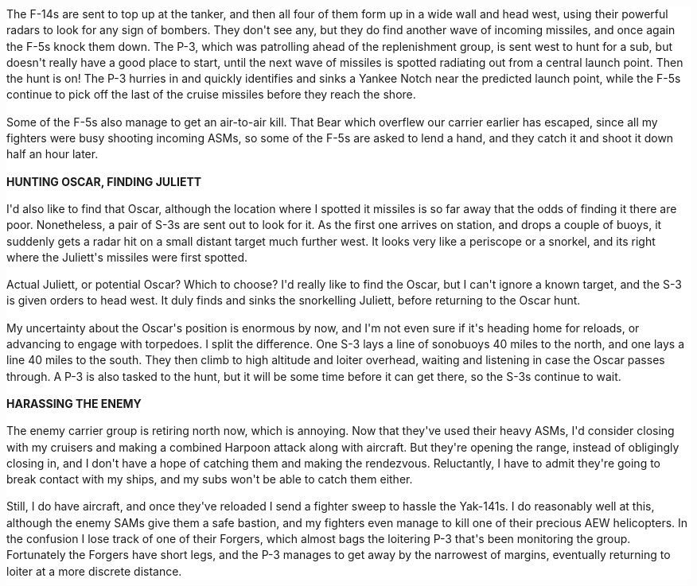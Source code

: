 The F-14s are sent to top up at the tanker, and then all four of them
form up in a wide wall and head west, using their powerful radars to
look for any sign of bombers. They don't see any, but they do find
another wave of incoming missiles, and once again the F-5s knock them
down. The P-3, which was patrolling ahead of the replenishment group, is
sent west to hunt for a sub, but doesn't really have a good place to
start, until the next wave of missiles is spotted radiating out from a
central launch point. Then the hunt is on! The P-3 hurries in and
quickly identifies and sinks a Yankee Notch near the predicted launch
point, while the F-5s continue to pick off the last of the cruise
missiles before they reach the shore.

Some of the F-5s also manage to get an air-to-air kill. That Bear which
overflew our carrier earlier has escaped, since all my fighters were
busy shooting incoming ASMs, so some of the F-5s are asked to lend a
hand, and they catch it and shoot it down half an hour later.

**HUNTING OSCAR, FINDING JULIETT**

I'd also like to find that Oscar, although the location where I spotted
it missiles is so far away that the odds of finding it there are poor.
Nonetheless, a pair of S-3s are sent out to look for it. As the first
one arrives on station, and drops a couple of buoys, it suddenly gets a
radar hit on a small distant target much further west. It looks very
like a periscope or a snorkel, and its right where the Juliett's
missiles were first spotted.

Actual Juliett, or potential Oscar? Which to choose? I'd really like to
find the Oscar, but I can't ignore a known target, and the S-3 is given
orders to head west. It duly finds and sinks the snorkelling Juliett,
before returning to the Oscar hunt.

My uncertainty about the Oscar's position is enormous by now, and I'm
not even sure if it's heading home for reloads, or advancing to engage
with torpedoes. I split the difference. One S-3 lays a line of sonobuoys
40 miles to the north, and one lays a line 40 miles to the south. They
then climb to high altitude and loiter overhead, waiting and listening
in case the Oscar passes through. A P-3 is also tasked to the hunt, but
it will be some time before it can get there, so the S-3s continue to
wait.

**HARASSING THE ENEMY**

The enemy carrier group is retiring north now, which is annoying. Now
that they've used their heavy ASMs, I'd consider closing with my
cruisers and making a combined Harpoon attack along with aircraft. But
they're opening the range, instead of obligingly closing in, and I don't
have a hope of catching them and making the rendezvous. Reluctantly, I
have to admit they're going to break contact with my ships, and my subs
won't be able to catch them either.

Still, I do have aircraft, and once they've reloaded I send a fighter
sweep to hassle the Yak-141s. I do reasonably well at this, although the
enemy SAMs give them a safe bastion, and my fighters even manage to kill
one of their precious AEW helicopters. In the confusion I lose track of
one of their Forgers, which almost bags the loitering P-3 that's been
monitoring the group. Fortunately the Forgers have short legs, and the
P-3 manages to get away by the narrowest of margins, eventually
returning to loiter at a more discrete distance.
